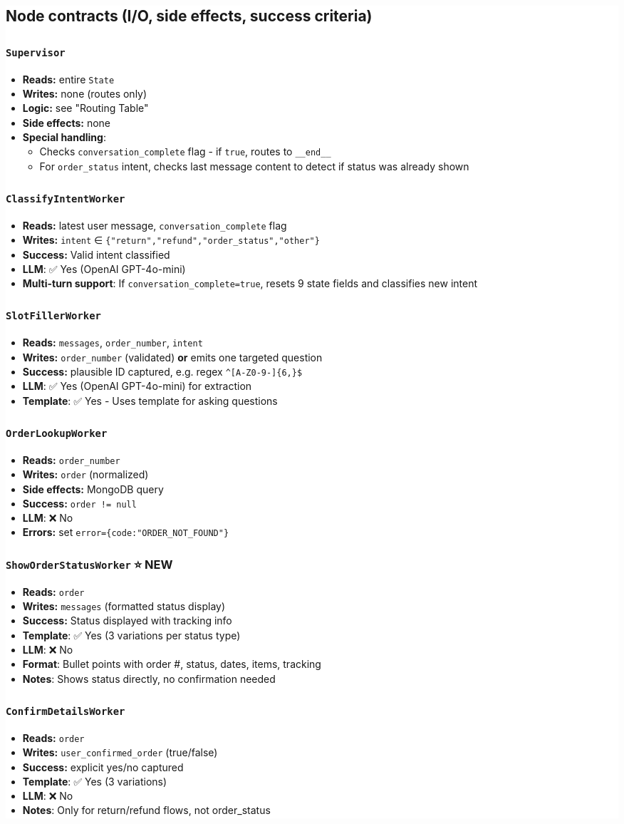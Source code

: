 
## Node contracts (I/O, side effects, success criteria)

### `Supervisor`
- **Reads:** entire `State`
- **Writes:** none (routes only)
- **Logic:** see "Routing Table"
- **Side effects:** none
- **Special handling**: 
  - Checks `conversation_complete` flag - if `true`, routes to `__end__`
  - For `order_status` intent, checks last message content to detect if status was already shown

### `ClassifyIntentWorker`
- **Reads:** latest user message, `conversation_complete` flag
- **Writes:** `intent` ∈ `{"return","refund","order_status","other"}`
- **Success:** Valid intent classified
- **LLM**: ✅ Yes (OpenAI GPT-4o-mini)
- **Multi-turn support**: If `conversation_complete=true`, resets 9 state fields and classifies new intent

### `SlotFillerWorker`
- **Reads:** `messages`, `order_number`, `intent`
- **Writes:** `order_number` (validated) **or** emits one targeted question
- **Success:** plausible ID captured, e.g. regex `^[A-Z0-9-]{6,}$`
- **LLM**: ✅ Yes (OpenAI GPT-4o-mini) for extraction
- **Template**: ✅ Yes - Uses template for asking questions

### `OrderLookupWorker`
- **Reads:** `order_number`
- **Writes:** `order` (normalized)
- **Side effects:** MongoDB query
- **Success:** `order != null`
- **LLM**: ❌ No
- **Errors:** set `error={code:"ORDER_NOT_FOUND"}`

### `ShowOrderStatusWorker` ⭐ NEW
- **Reads:** `order`
- **Writes:** `messages` (formatted status display)
- **Success:** Status displayed with tracking info
- **Template**: ✅ Yes (3 variations per status type)
- **LLM**: ❌ No
- **Format**: Bullet points with order #, status, dates, items, tracking
- **Notes**: Shows status directly, no confirmation needed

### `ConfirmDetailsWorker`
- **Reads:** `order`
- **Writes:** `user_confirmed_order` (true/false)
- **Success:** explicit yes/no captured
- **Template**: ✅ Yes (3 variations)
- **LLM**: ❌ No
- **Notes**: Only for return/refund flows, not order_status
